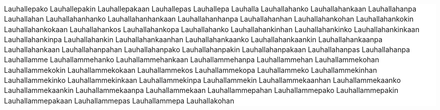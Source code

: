 Lauhallepako
Lauhallepakin
Lauhallepakaan
Lauhallepas
Lauhallepa
Lauhalla
Lauhallahanko
Lauhallahankaan
Lauhallahanpa
Lauhallahan
Lauhallahanhanko
Lauhallahanhankaan
Lauhallahanhanpa
Lauhallahanhan
Lauhallahankohan
Lauhallahankokin
Lauhallahankokaan
Lauhallahankos
Lauhallahankopa
Lauhallahanko
Lauhallahankinhan
Lauhallahankinko
Lauhallahankinkaan
Lauhallahankinpa
Lauhallahankin
Lauhallahankaanhan
Lauhallahankaanko
Lauhallahankaankin
Lauhallahankaanpa
Lauhallahankaan
Lauhallahanpahan
Lauhallahanpako
Lauhallahanpakin
Lauhallahanpakaan
Lauhallahanpas
Lauhallahanpa
Lauhallamme
Lauhallammehanko
Lauhallammehankaan
Lauhallammehanpa
Lauhallammehan
Lauhallammekohan
Lauhallammekokin
Lauhallammekokaan
Lauhallammekos
Lauhallammekopa
Lauhallammeko
Lauhallammekinhan
Lauhallammekinko
Lauhallammekinkaan
Lauhallammekinpa
Lauhallammekin
Lauhallammekaanhan
Lauhallammekaanko
Lauhallammekaankin
Lauhallammekaanpa
Lauhallammekaan
Lauhallammepahan
Lauhallammepako
Lauhallammepakin
Lauhallammepakaan
Lauhallammepas
Lauhallammepa
Lauhallakohan